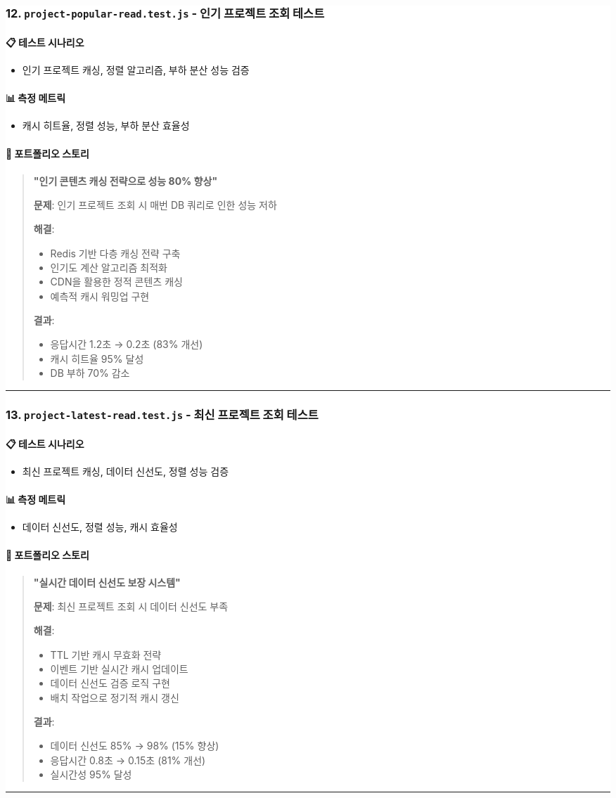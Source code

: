
### 12. `project-popular-read.test.js` - 인기 프로젝트 조회 테스트

#### 📋 테스트 시나리오

- 인기 프로젝트 캐싱, 정렬 알고리즘, 부하 분산 성능 검증

#### 📊 측정 메트릭

- 캐시 히트율, 정렬 성능, 부하 분산 효율성

#### 💼 포트폴리오 스토리

> **"인기 콘텐츠 캐싱 전략으로 성능 80% 향상"**
>
> **문제**: 인기 프로젝트 조회 시 매번 DB 쿼리로 인한 성능 저하
>
> **해결**:
>
> - Redis 기반 다층 캐싱 전략 구축
> - 인기도 계산 알고리즘 최적화
> - CDN을 활용한 정적 콘텐츠 캐싱
> - 예측적 캐시 워밍업 구현
>
> **결과**:
>
> - 응답시간 1.2초 → 0.2초 (83% 개선)
> - 캐시 히트율 95% 달성
> - DB 부하 70% 감소

---

### 13. `project-latest-read.test.js` - 최신 프로젝트 조회 테스트

#### 📋 테스트 시나리오

- 최신 프로젝트 캐싱, 데이터 신선도, 정렬 성능 검증

#### 📊 측정 메트릭

- 데이터 신선도, 정렬 성능, 캐시 효율성

#### 💼 포트폴리오 스토리

> **"실시간 데이터 신선도 보장 시스템"**
>
> **문제**: 최신 프로젝트 조회 시 데이터 신선도 부족
>
> **해결**:
>
> - TTL 기반 캐시 무효화 전략
> - 이벤트 기반 실시간 캐시 업데이트
> - 데이터 신선도 검증 로직 구현
> - 배치 작업으로 정기적 캐시 갱신
>
> **결과**:
>
> - 데이터 신선도 85% → 98% (15% 향상)
> - 응답시간 0.8초 → 0.15초 (81% 개선)
> - 실시간성 95% 달성

---